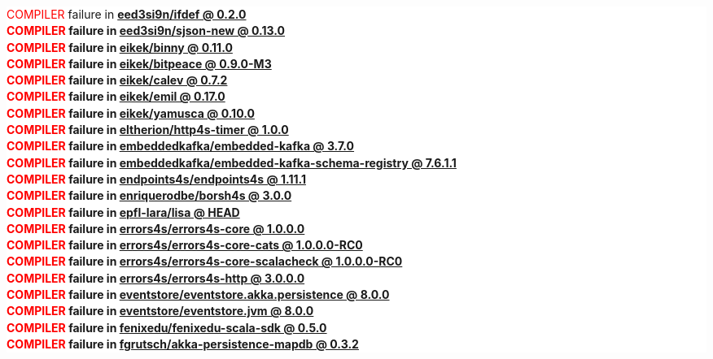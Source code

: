 <span style="color:red">COMPILER</span> failure in <span style="font-weight:bold"><a href="https://github.com/VirtusLab/community-build3/actions/runs/9135227418/job/25122509292">eed3si9n/ifdef @ 0.2.0</a><br>
<span style="color:red">COMPILER</span> failure in <span style="font-weight:bold"><a href="https://github.com/VirtusLab/community-build3/actions/runs/9135227418/job/25122944112">eed3si9n/sjson-new @ 0.13.0</a><br>
<span style="color:red">COMPILER</span> failure in <span style="font-weight:bold"><a href="https://github.com/VirtusLab/community-build3/actions/runs/9135185413/job/25122527370">eikek/binny @ 0.11.0</a><br>
<span style="color:red">COMPILER</span> failure in <span style="font-weight:bold"><a href="https://github.com/VirtusLab/community-build3/actions/runs/9135185413/job/25122527632">eikek/bitpeace @ 0.9.0-M3</a><br>
<span style="color:red">COMPILER</span> failure in <span style="font-weight:bold"><a href="https://github.com/VirtusLab/community-build3/actions/runs/9135227418/job/25124900690">eikek/calev @ 0.7.2</a><br>
<span style="color:red">COMPILER</span> failure in <span style="font-weight:bold"><a href="https://github.com/VirtusLab/community-build3/actions/runs/9135227418/job/25124900835">eikek/emil @ 0.17.0</a><br>
<span style="color:red">COMPILER</span> failure in <span style="font-weight:bold"><a href="https://github.com/VirtusLab/community-build3/actions/runs/9135227418/job/25124768229">eikek/yamusca @ 0.10.0</a><br>
<span style="color:red">COMPILER</span> failure in <span style="font-weight:bold"><a href="https://github.com/VirtusLab/community-build3/actions/runs/9135185413/job/25122159695">eltherion/http4s-timer @ 1.0.0</a><br>
<span style="color:red">COMPILER</span> failure in <span style="font-weight:bold"><a href="https://github.com/VirtusLab/community-build3/actions/runs/9135227418/job/25122509602">embeddedkafka/embedded-kafka @ 3.7.0</a><br>
<span style="color:red">COMPILER</span> failure in <span style="font-weight:bold"><a href="https://github.com/VirtusLab/community-build3/actions/runs/9135227418/job/25122737465">embeddedkafka/embedded-kafka-schema-registry @ 7.6.1.1</a><br>
<span style="color:red">COMPILER</span> failure in <span style="font-weight:bold"><a href="https://github.com/VirtusLab/community-build3/actions/runs/9135227418/job/25123410053">endpoints4s/endpoints4s @ 1.11.1</a><br>
<span style="color:red">COMPILER</span> failure in <span style="font-weight:bold"><a href="https://github.com/VirtusLab/community-build3/actions/runs/9135185413/job/25122160073">enriquerodbe/borsh4s @ 3.0.0</a><br>
<span style="color:red">COMPILER</span> failure in <span style="font-weight:bold"><a href="https://github.com/VirtusLab/community-build3/actions/runs/9135227418/job/25122506324">epfl-lara/lisa @ HEAD</a><br>
<span style="color:red">COMPILER</span> failure in <span style="font-weight:bold"><a href="https://github.com/VirtusLab/community-build3/actions/runs/9135185413/job/25122932086">errors4s/errors4s-core @ 1.0.0.0</a><br>
<span style="color:red">COMPILER</span> failure in <span style="font-weight:bold"><a href="https://github.com/VirtusLab/community-build3/actions/runs/9135185413/job/25122961760">errors4s/errors4s-core-cats @ 1.0.0.0-RC0</a><br>
<span style="color:red">COMPILER</span> failure in <span style="font-weight:bold"><a href="https://github.com/VirtusLab/community-build3/actions/runs/9135185413/job/25122932235">errors4s/errors4s-core-scalacheck @ 1.0.0.0-RC0</a><br>
<span style="color:red">COMPILER</span> failure in <span style="font-weight:bold"><a href="https://github.com/VirtusLab/community-build3/actions/runs/9135185413/job/25122961928">errors4s/errors4s-http @ 3.0.0.0</a><br>
<span style="color:red">COMPILER</span> failure in <span style="font-weight:bold"><a href="https://github.com/VirtusLab/community-build3/actions/runs/9135227418/job/25124770126">eventstore/eventstore.akka.persistence @ 8.0.0</a><br>
<span style="color:red">COMPILER</span> failure in <span style="font-weight:bold"><a href="https://github.com/VirtusLab/community-build3/actions/runs/9135227418/job/25124469192">eventstore/eventstore.jvm @ 8.0.0</a><br>
<span style="color:red">COMPILER</span> failure in <span style="font-weight:bold"><a href="https://github.com/VirtusLab/community-build3/actions/runs/9135185413/job/25122164741">fenixedu/fenixedu-scala-sdk @ 0.5.0</a><br>
<span style="color:red">COMPILER</span> failure in <span style="font-weight:bold"><a href="https://github.com/VirtusLab/community-build3/actions/runs/9135185413/job/25122165049">fgrutsch/akka-persistence-mapdb @ 0.3.2</a><br>
